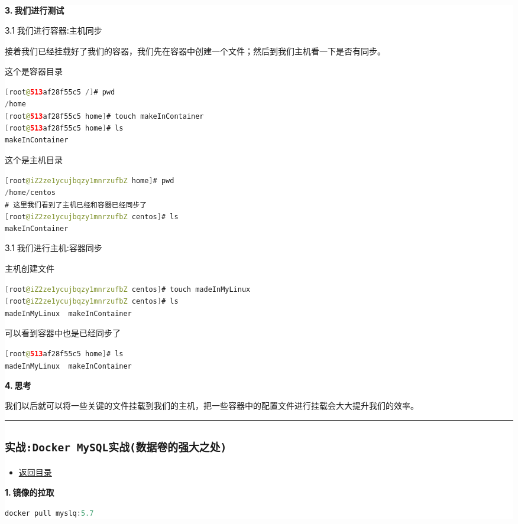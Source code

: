 **3. 我们进行测试**

3.1 我们进行容器:主机同步

接着我们已经挂载好了我们的容器，我们先在容器中创建一个文件；然后到我们主机看一下是否有同步。

这个是容器目录

```java
[root@513af28f55c5 /]# pwd
/home
[root@513af28f55c5 home]# touch makeInContainer
[root@513af28f55c5 home]# ls
makeInContainer
```

这个是主机目录

```java
[root@iZ2ze1ycujbqzy1mnrzufbZ home]# pwd
/home/centos
# 这里我们看到了主机已经和容器已经同步了
[root@iZ2ze1ycujbqzy1mnrzufbZ centos]# ls
makeInContainer
```

3.1 我们进行主机:容器同步

主机创建文件

```java
[root@iZ2ze1ycujbqzy1mnrzufbZ centos]# touch madeInMyLinux
[root@iZ2ze1ycujbqzy1mnrzufbZ centos]# ls
madeInMyLinux  makeInContainer
```

可以看到容器中也是已经同步了

```java
[root@513af28f55c5 home]# ls
madeInMyLinux  makeInContainer
```

**4. 思考**

我们以后就可以将一些关键的文件挂载到我们的主机，把一些容器中的配置文件进行挂载会大大提升我们的效率。





<hr>
<a id="_103"></a>

## `实战:Docker MySQL实战(数据卷的强大之处)`

- <a href="#_top" rel="nofollow" target="_self">返回目录</a>

**1. 镜像的拉取**

```java
docker pull myslq:5.7
```
